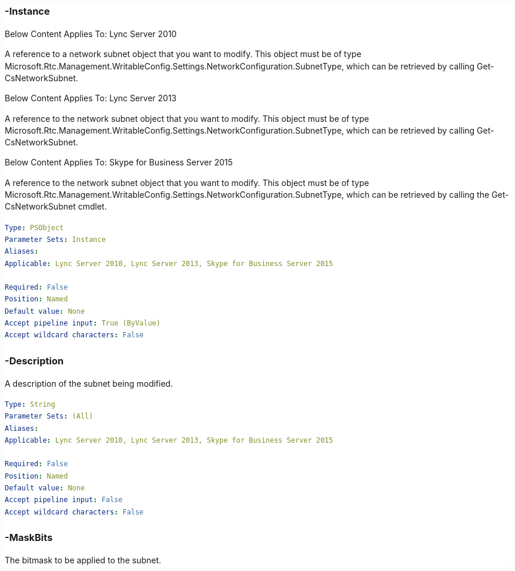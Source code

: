 ### -Instance
Below Content Applies To: Lync Server 2010

A reference to a network subnet object that you want to modify.
This object must be of type Microsoft.Rtc.Management.WritableConfig.Settings.NetworkConfiguration.SubnetType, which can be retrieved by calling Get-CsNetworkSubnet.



Below Content Applies To: Lync Server 2013

A reference to the network subnet object that you want to modify.
This object must be of type Microsoft.Rtc.Management.WritableConfig.Settings.NetworkConfiguration.SubnetType, which can be retrieved by calling Get-CsNetworkSubnet.



Below Content Applies To: Skype for Business Server 2015

A reference to the network subnet object that you want to modify.
This object must be of type Microsoft.Rtc.Management.WritableConfig.Settings.NetworkConfiguration.SubnetType, which can be retrieved by calling the Get-CsNetworkSubnet cmdlet.



```yaml
Type: PSObject
Parameter Sets: Instance
Aliases: 
Applicable: Lync Server 2010, Lync Server 2013, Skype for Business Server 2015

Required: False
Position: Named
Default value: None
Accept pipeline input: True (ByValue)
Accept wildcard characters: False
```

### -Description
A description of the subnet being modified.

```yaml
Type: String
Parameter Sets: (All)
Aliases: 
Applicable: Lync Server 2010, Lync Server 2013, Skype for Business Server 2015

Required: False
Position: Named
Default value: None
Accept pipeline input: False
Accept wildcard characters: False
```

### -MaskBits
The bitmask to be applied to the subnet.
